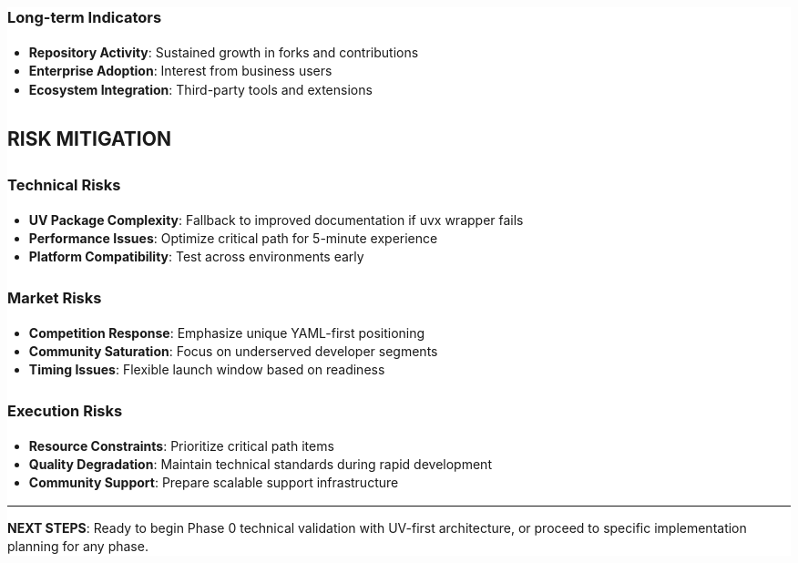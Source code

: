 ### Long-term Indicators
- **Repository Activity**: Sustained growth in forks and contributions
- **Enterprise Adoption**: Interest from business users
- **Ecosystem Integration**: Third-party tools and extensions

## RISK MITIGATION

### Technical Risks
- **UV Package Complexity**: Fallback to improved documentation if uvx wrapper fails
- **Performance Issues**: Optimize critical path for 5-minute experience
- **Platform Compatibility**: Test across environments early

### Market Risks
- **Competition Response**: Emphasize unique YAML-first positioning
- **Community Saturation**: Focus on underserved developer segments
- **Timing Issues**: Flexible launch window based on readiness

### Execution Risks
- **Resource Constraints**: Prioritize critical path items
- **Quality Degradation**: Maintain technical standards during rapid development
- **Community Support**: Prepare scalable support infrastructure

---

**NEXT STEPS**: Ready to begin Phase 0 technical validation with UV-first architecture, or proceed to specific implementation planning for any phase.